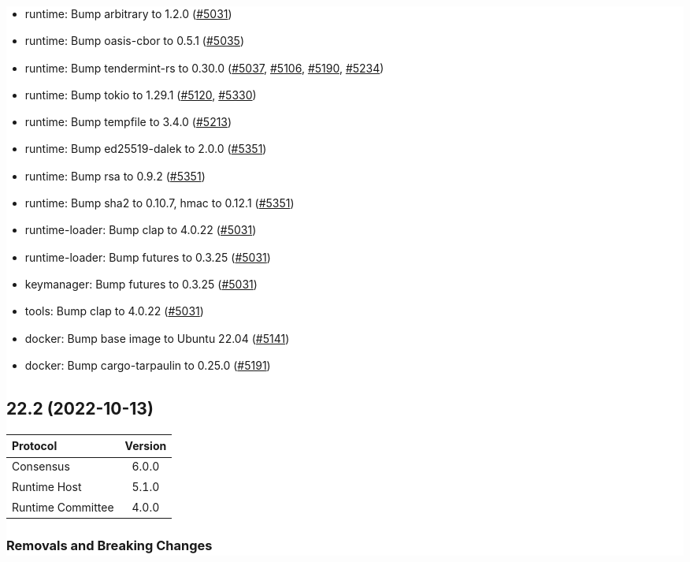 - runtime: Bump arbitrary to 1.2.0
  ([#5031](https://github.com/oasisprotocol/oasis-core/issues/5031))

- runtime: Bump oasis-cbor to 0.5.1
  ([#5035](https://github.com/oasisprotocol/oasis-core/issues/5035))

- runtime: Bump tendermint-rs to 0.30.0
  ([#5037](https://github.com/oasisprotocol/oasis-core/issues/5037),
   [#5106](https://github.com/oasisprotocol/oasis-core/issues/5106),
   [#5190](https://github.com/oasisprotocol/oasis-core/issues/5190),
   [#5234](https://github.com/oasisprotocol/oasis-core/issues/5234))

- runtime: Bump tokio to 1.29.1
  ([#5120](https://github.com/oasisprotocol/oasis-core/issues/5120),
   [#5330](https://github.com/oasisprotocol/oasis-core/issues/5330))

- runtime: Bump tempfile to 3.4.0
  ([#5213](https://github.com/oasisprotocol/oasis-core/issues/5213))

- runtime: Bump ed25519-dalek to 2.0.0
  ([#5351](https://github.com/oasisprotocol/oasis-core/issues/5351))

- runtime: Bump rsa to 0.9.2
  ([#5351](https://github.com/oasisprotocol/oasis-core/issues/5351))

- runtime: Bump sha2 to 0.10.7, hmac to 0.12.1
  ([#5351](https://github.com/oasisprotocol/oasis-core/issues/5351))

- runtime-loader: Bump clap to 4.0.22
  ([#5031](https://github.com/oasisprotocol/oasis-core/issues/5031))

- runtime-loader: Bump futures to 0.3.25
  ([#5031](https://github.com/oasisprotocol/oasis-core/issues/5031))

- keymanager: Bump futures to 0.3.25
  ([#5031](https://github.com/oasisprotocol/oasis-core/issues/5031))

- tools: Bump clap to 4.0.22
  ([#5031](https://github.com/oasisprotocol/oasis-core/issues/5031))

- docker: Bump base image to Ubuntu 22.04
  ([#5141](https://github.com/oasisprotocol/oasis-core/issues/5141))

- docker: Bump cargo-tarpaulin to 0.25.0
  ([#5191](https://github.com/oasisprotocol/oasis-core/issues/5191))

## 22.2 (2022-10-13)

| Protocol          | Version   |
|:------------------|:---------:|
| Consensus         | 6.0.0     |
| Runtime Host      | 5.1.0     |
| Runtime Committee | 4.0.0     |

### Removals and Breaking Changes

